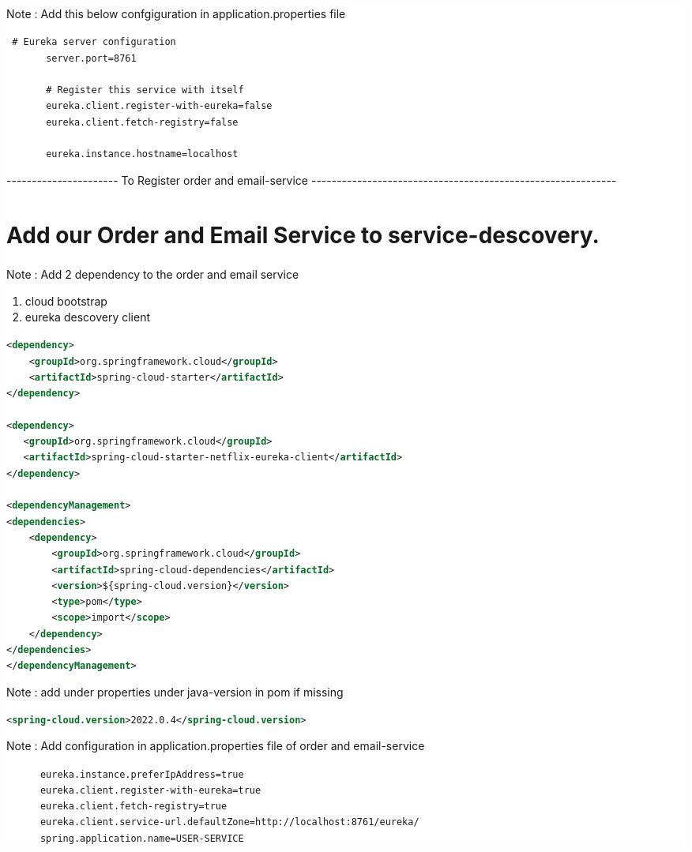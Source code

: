 Note : Add this below confgiguration in application.properties file 
```properties
 # Eureka server configuration
       server.port=8761

       # Register this service with itself
       eureka.client.register-with-eureka=false
       eureka.client.fetch-registry=false

       eureka.instance.hostname=localhost
```

---------------------- To Register order and email-service ------------------------------------------------------------

# Add our Order and Email Service to service-descovery.
Note : Add 2 dependency to the order and email service
1. cloud bootstrap
2. eureka descovery client

```xml
<dependency>
    <groupId>org.springframework.cloud</groupId>
    <artifactId>spring-cloud-starter</artifactId>
</dependency>

<dependency>
   <groupId>org.springframework.cloud</groupId>
   <artifactId>spring-cloud-starter-netflix-eureka-client</artifactId>
</dependency>

<dependencyManagement>
<dependencies>
    <dependency>
        <groupId>org.springframework.cloud</groupId>
        <artifactId>spring-cloud-dependencies</artifactId>
        <version>${spring-cloud.version}</version>
        <type>pom</type>
        <scope>import</scope>
    </dependency>
</dependencies>
</dependencyManagement>
```

Note : add under properties under java-version in pom if missing 
```xml
<spring-cloud.version>2022.0.4</spring-cloud.version>
```

Note : Add configuration in application.properties file of order and email-service
```properties
      eureka.instance.preferIpAddress=true
      eureka.client.register-with-eureka=true
      eureka.client.fetch-registry=true
      eureka.client.service-url.defaultZone=http://localhost:8761/eureka/
      spring.application.name=USER-SERVICE
```
